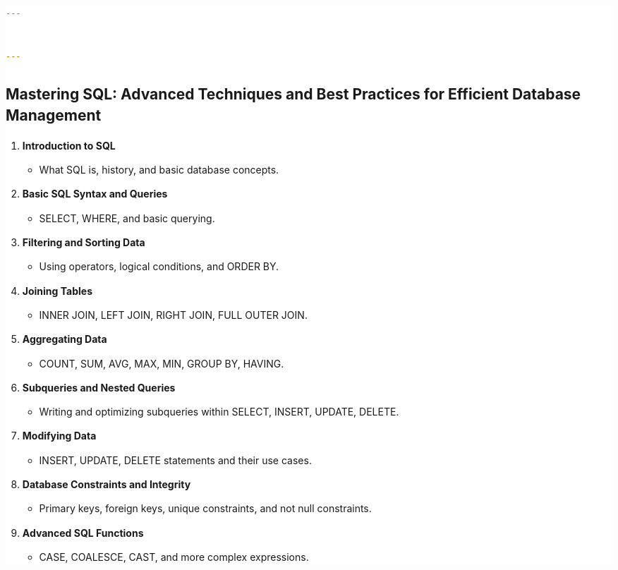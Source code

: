 ```yaml
---


---
```


<h2 id="mastering-sql-advanced-techniques-and-best-practices-for-efficient-database-management">Mastering SQL: Advanced Techniques and Best Practices for Efficient Database Management</h2>
<ol>
<li>
<p><strong>Introduction to SQL</strong></p>
<ul>
<li>What SQL is, history, and basic database concepts.</li>
</ul>
</li>
<li>
<p><strong>Basic SQL Syntax and Queries</strong></p>
<ul>
<li>SELECT, WHERE, and basic querying.</li>
</ul>
</li>
<li>
<p><strong>Filtering and Sorting Data</strong></p>
<ul>
<li>Using operators, logical conditions, and ORDER BY.</li>
</ul>
</li>
<li>
<p><strong>Joining Tables</strong></p>
<ul>
<li>INNER JOIN, LEFT JOIN, RIGHT JOIN, FULL OUTER JOIN.</li>
</ul>
</li>
<li>
<p><strong>Aggregating Data</strong></p>
<ul>
<li>COUNT, SUM, AVG, MAX, MIN, GROUP BY, HAVING.</li>
</ul>
</li>
<li>
<p><strong>Subqueries and Nested Queries</strong></p>
<ul>
<li>Writing and optimizing subqueries within SELECT, INSERT, UPDATE, DELETE.</li>
</ul>
</li>
<li>
<p><strong>Modifying Data</strong></p>
<ul>
<li>INSERT, UPDATE, DELETE statements and their use cases.</li>
</ul>
</li>
<li>
<p><strong>Database Constraints and Integrity</strong></p>
<ul>
<li>Primary keys, foreign keys, unique constraints, and not null constraints.</li>
</ul>
</li>
<li>
<p><strong>Advanced SQL Functions</strong></p>
<ul>
<li>CASE, COALESCE, CAST, and more complex expressions.</li>
</ul>
</li>